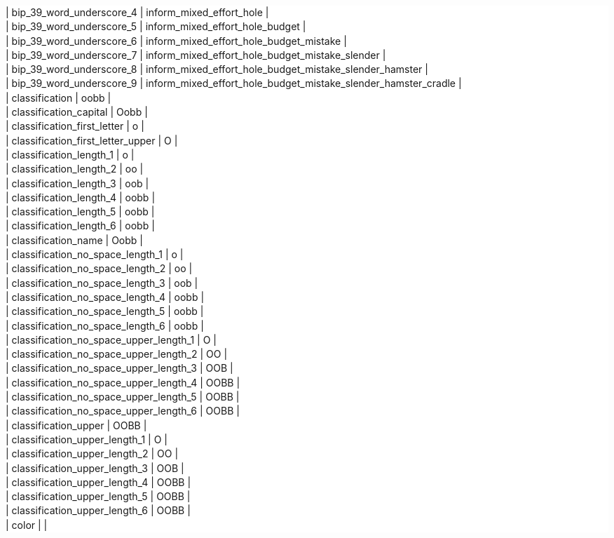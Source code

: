 | bip_39_word_underscore_4 | inform_mixed_effort_hole |  
| bip_39_word_underscore_5 | inform_mixed_effort_hole_budget |  
| bip_39_word_underscore_6 | inform_mixed_effort_hole_budget_mistake |  
| bip_39_word_underscore_7 | inform_mixed_effort_hole_budget_mistake_slender |  
| bip_39_word_underscore_8 | inform_mixed_effort_hole_budget_mistake_slender_hamster |  
| bip_39_word_underscore_9 | inform_mixed_effort_hole_budget_mistake_slender_hamster_cradle |  
| classification | oobb |  
| classification_capital | Oobb |  
| classification_first_letter | o |  
| classification_first_letter_upper | O |  
| classification_length_1 | o |  
| classification_length_2 | oo |  
| classification_length_3 | oob |  
| classification_length_4 | oobb |  
| classification_length_5 | oobb |  
| classification_length_6 | oobb |  
| classification_name | Oobb |  
| classification_no_space_length_1 | o |  
| classification_no_space_length_2 | oo |  
| classification_no_space_length_3 | oob |  
| classification_no_space_length_4 | oobb |  
| classification_no_space_length_5 | oobb |  
| classification_no_space_length_6 | oobb |  
| classification_no_space_upper_length_1 | O |  
| classification_no_space_upper_length_2 | OO |  
| classification_no_space_upper_length_3 | OOB |  
| classification_no_space_upper_length_4 | OOBB |  
| classification_no_space_upper_length_5 | OOBB |  
| classification_no_space_upper_length_6 | OOBB |  
| classification_upper | OOBB |  
| classification_upper_length_1 | O |  
| classification_upper_length_2 | OO |  
| classification_upper_length_3 | OOB |  
| classification_upper_length_4 | OOBB |  
| classification_upper_length_5 | OOBB |  
| classification_upper_length_6 | OOBB |  
| color |  |  